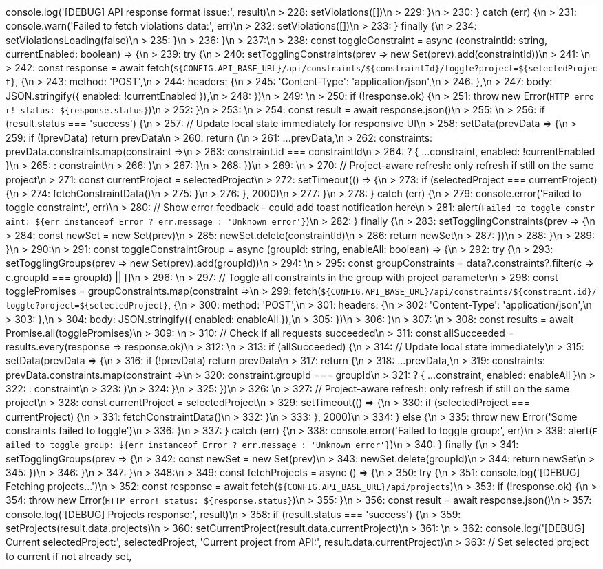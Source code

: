 console.log('[DEBUG] API response format issue:', result)\n  > 228:        setViolations([])\n  > 229:      }\n  > 230:    } catch (err) {\n  > 231:      console.warn('Failed to fetch violations data:', err)\n  > 232:      setViolations([])\n  > 233:    } finally {\n  > 234:      setViolationsLoading(false)\n  > 235:    }\n  > 236:  }\n  > 237:\n  > 238:  const toggleConstraint = async (constraintId: string, currentEnabled: boolean) => {\n  > 239:    try {\n  > 240:      setTogglingConstraints(prev => new Set(prev).add(constraintId))\n  > 241:      \n  > 242:      const response = await fetch(`${CONFIG.API_BASE_URL}/api/constraints/${constraintId}/toggle?project=${selectedProject}`, {\n  > 243:        method: 'POST',\n  > 244:        headers: {\n  > 245:          'Content-Type': 'application/json',\n  > 246:        },\n  > 247:        body: JSON.stringify({ enabled: !currentEnabled }),\n  > 248:      })\n  > 249:      \n  > 250:      if (!response.ok) {\n  > 251:        throw new Error(`HTTP error! status: ${response.status}`)\n  > 252:      }\n  > 253:      \n  > 254:      const result = await response.json()\n  > 255:      \n  > 256:      if (result.status === 'success') {\n  > 257:        // Update local state immediately for responsive UI\n  > 258:        setData(prevData => {\n  > 259:          if (!prevData) return prevData\n  > 260:          return {\n  > 261:            ...prevData,\n  > 262:            constraints: prevData.constraints.map(constraint =>\n  > 263:              constraint.id === constraintId\n  > 264:                ? { ...constraint, enabled: !currentEnabled }\n  > 265:                : constraint\n  > 266:            )\n  > 267:          }\n  > 268:        })\n  > 269:        \n  > 270:        // Project-aware refresh: only refresh if still on the same project\n  > 271:        const currentProject = selectedProject\n  > 272:        setTimeout(() => {\n  > 273:          if (selectedProject === currentProject) {\n  > 274:            fetchConstraintData()\n  > 275:          }\n  > 276:        }, 2000)\n  > 277:      }\n  > 278:    } catch (err) {\n  > 279:      console.error('Failed to toggle constraint:', err)\n  > 280:      // Show error feedback - could add toast notification here\n  > 281:      alert(`Failed to toggle constraint: ${err instanceof Error ? err.message : 'Unknown error'}`)\n  > 282:    } finally {\n  > 283:      setTogglingConstraints(prev => {\n  > 284:        const newSet = new Set(prev)\n  > 285:        newSet.delete(constraintId)\n  > 286:        return newSet\n  > 287:      })\n  > 288:    }\n  > 289:  }\n  > 290:\n  > 291:  const toggleConstraintGroup = async (groupId: string, enableAll: boolean) => {\n  > 292:    try {\n  > 293:      setTogglingGroups(prev => new Set(prev).add(groupId))\n  > 294:      \n  > 295:      const groupConstraints = data?.constraints?.filter(c => c.groupId === groupId) || []\n  > 296:      \n  > 297:      // Toggle all constraints in the group with project parameter\n  > 298:      const togglePromises = groupConstraints.map(constraint =>\n  > 299:        fetch(`${CONFIG.API_BASE_URL}/api/constraints/${constraint.id}/toggle?project=${selectedProject}`, {\n  > 300:          method: 'POST',\n  > 301:          headers: {\n  > 302:            'Content-Type': 'application/json',\n  > 303:          },\n  > 304:          body: JSON.stringify({ enabled: enableAll }),\n  > 305:        })\n  > 306:      )\n  > 307:      \n  > 308:      const results = await Promise.all(togglePromises)\n  > 309:      \n  > 310:      // Check if all requests succeeded\n  > 311:      const allSucceeded = results.every(response => response.ok)\n  > 312:      \n  > 313:      if (allSucceeded) {\n  > 314:        // Update local state immediately\n  > 315:        setData(prevData => {\n  > 316:          if (!prevData) return prevData\n  > 317:          return {\n  > 318:            ...prevData,\n  > 319:            constraints: prevData.constraints.map(constraint =>\n  > 320:              constraint.groupId === groupId\n  > 321:                ? { ...constraint, enabled: enableAll }\n  > 322:                : constraint\n  > 323:            )\n  > 324:          }\n  > 325:        })\n  > 326:        \n  > 327:        // Project-aware refresh: only refresh if still on the same project\n  > 328:        const currentProject = selectedProject\n  > 329:        setTimeout(() => {\n  > 330:          if (selectedProject === currentProject) {\n  > 331:            fetchConstraintData()\n  > 332:          }\n  > 333:        }, 2000)\n  > 334:      } else {\n  > 335:        throw new Error('Some constraints failed to toggle')\n  > 336:      }\n  > 337:    } catch (err) {\n  > 338:      console.error('Failed to toggle group:', err)\n  > 339:      alert(`Failed to toggle group: ${err instanceof Error ? err.message : 'Unknown error'}`)\n  > 340:    } finally {\n  > 341:      setTogglingGroups(prev => {\n  > 342:        const newSet = new Set(prev)\n  > 343:        newSet.delete(groupId)\n  > 344:        return newSet\n  > 345:      })\n  > 346:    }\n  > 347:  }\n  > 348:\n  > 349:  const fetchProjects = async () => {\n  > 350:    try {\n  > 351:      console.log('[DEBUG] Fetching projects...')\n  > 352:      const response = await fetch(`${CONFIG.API_BASE_URL}/api/projects`)\n  > 353:      if (!response.ok) {\n  > 354:        throw new Error(`HTTP error! status: ${response.status}`)\n  > 355:      }\n  > 356:      const result = await response.json()\n  > 357:      console.log('[DEBUG] Projects response:', result)\n  > 358:      if (result.status === 'success') {\n  > 359:        setProjects(result.data.projects)\n  > 360:        setCurrentProject(result.data.currentProject)\n  > 361:        \n  > 362:        console.log('[DEBUG] Current selectedProject:', selectedProject, 'Current project from API:', result.data.currentProject)\n  > 363:        // Set selected project to current if not already set,
